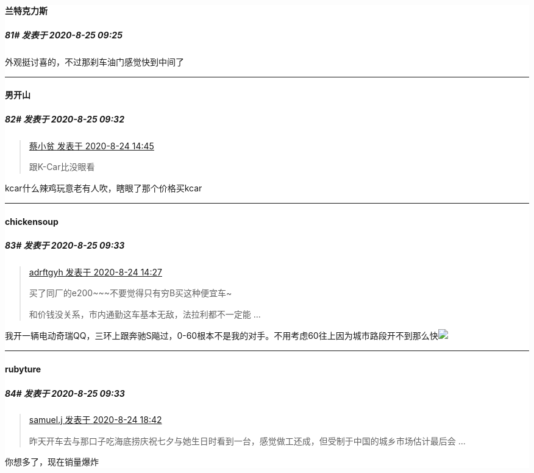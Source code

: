 ####  兰特克力斯  
##### 81#       发表于 2020-8-25 09:25




外观挺讨喜的，不过那刹车油门感觉快到中间了







-----

####  男开山  
##### 82#       发表于 2020-8-25 09:32



<blockquote><a href="httphttps://bbs.saraba1st.com/2b/forum.php?mod=redirect&amp;goto=findpost&amp;pid=48535102&amp;ptid=1956300" target="_blank">蔡小贫 发表于 2020-8-24 14:45</a>

跟K-Car比没眼看</blockquote>
kcar什么辣鸡玩意老有人吹，瞎眼了那个价格买kcar







-----

####  chickensoup  
##### 83#       发表于 2020-8-25 09:33



<blockquote><a href="httphttps://bbs.saraba1st.com/2b/forum.php?mod=redirect&amp;goto=findpost&amp;pid=48534914&amp;ptid=1956300" target="_blank">adrftgyh 发表于 2020-8-24 14:27</a>

买了同厂的e200~~~不要觉得只有穷B买这种便宜车~


和价钱没关系，市内通勤这车基本无敌，法拉利都不一定能 ...</blockquote>
我开一辆电动奇瑞QQ，三环上跟奔驰S飚过，0-60根本不是我的对手。不用考虑60往上因为城市路段开不到那么快<img src="https://static.saraba1st.com/image/smiley/face2017/066.png" referrerpolicy="no-referrer">







-----

####  rubyture  
##### 84#       发表于 2020-8-25 09:33



<blockquote><a href="httphttps://bbs.saraba1st.com/2b/forum.php?mod=redirect&amp;goto=findpost&amp;pid=48537453&amp;ptid=1956300" target="_blank">samuel.j 发表于 2020-8-24 18:42</a>

昨天开车去与那口子吃海底捞庆祝七夕与她生日时看到一台，感觉做工还成，但受制于中国的城乡市场估计最后会 ...</blockquote>
你想多了，现在销量爆炸
